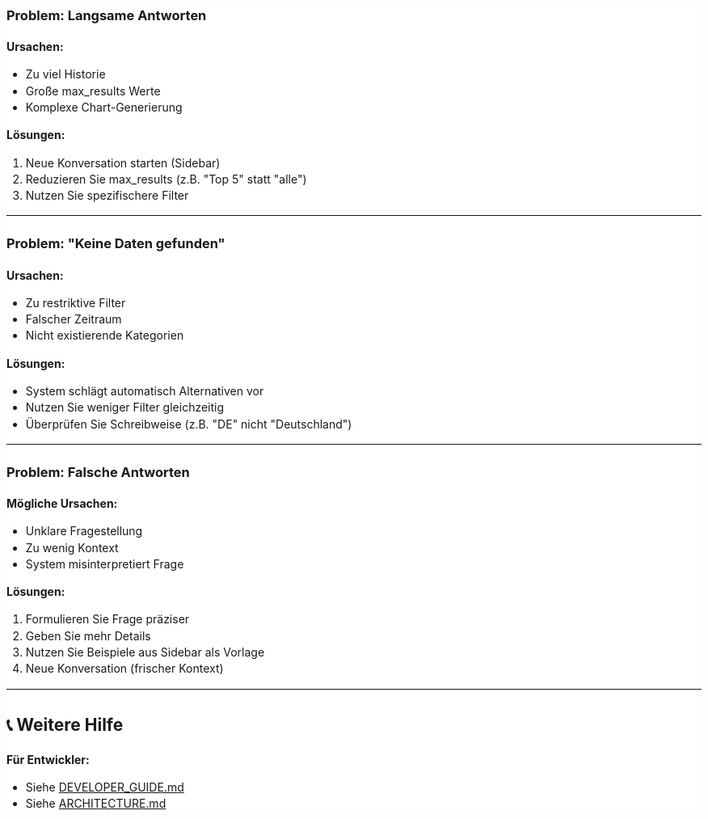 
### Problem: Langsame Antworten

**Ursachen:**

- Zu viel Historie
- Große max_results Werte
- Komplexe Chart-Generierung

**Lösungen:**

1. Neue Konversation starten (Sidebar)
2. Reduzieren Sie max_results (z.B. "Top 5" statt "alle")
3. Nutzen Sie spezifischere Filter

---

### Problem: "Keine Daten gefunden"

**Ursachen:**

- Zu restriktive Filter
- Falscher Zeitraum
- Nicht existierende Kategorien

**Lösungen:**

- System schlägt automatisch Alternativen vor
- Nutzen Sie weniger Filter gleichzeitig
- Überprüfen Sie Schreibweise (z.B. "DE" nicht "Deutschland")

---

### Problem: Falsche Antworten

**Mögliche Ursachen:**

- Unklare Fragestellung
- Zu wenig Kontext
- System misinterpretiert Frage

**Lösungen:**

1. Formulieren Sie Frage präziser
2. Geben Sie mehr Details
3. Nutzen Sie Beispiele aus Sidebar als Vorlage
4. Neue Konversation (frischer Kontext)

---

## 📞 Weitere Hilfe

**Für Entwickler:**

- Siehe [DEVELOPER_GUIDE.md](DEVELOPER_GUIDE.md)
- Siehe [ARCHITECTURE.md](ARCHITECTURE.md)
